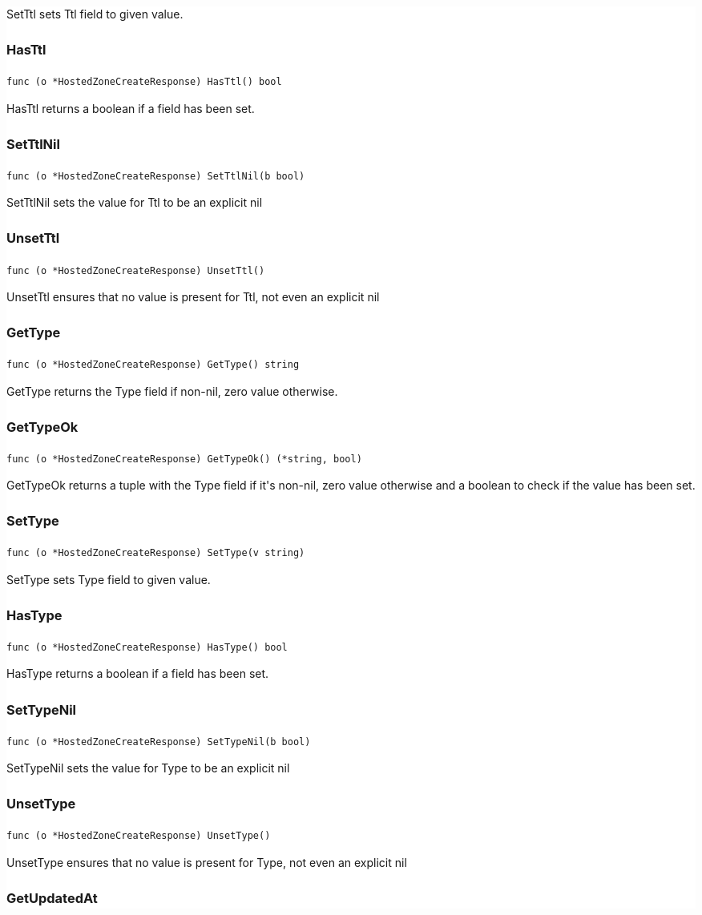 SetTtl sets Ttl field to given value.

### HasTtl

`func (o *HostedZoneCreateResponse) HasTtl() bool`

HasTtl returns a boolean if a field has been set.

### SetTtlNil

`func (o *HostedZoneCreateResponse) SetTtlNil(b bool)`

 SetTtlNil sets the value for Ttl to be an explicit nil

### UnsetTtl
`func (o *HostedZoneCreateResponse) UnsetTtl()`

UnsetTtl ensures that no value is present for Ttl, not even an explicit nil
### GetType

`func (o *HostedZoneCreateResponse) GetType() string`

GetType returns the Type field if non-nil, zero value otherwise.

### GetTypeOk

`func (o *HostedZoneCreateResponse) GetTypeOk() (*string, bool)`

GetTypeOk returns a tuple with the Type field if it's non-nil, zero value otherwise
and a boolean to check if the value has been set.

### SetType

`func (o *HostedZoneCreateResponse) SetType(v string)`

SetType sets Type field to given value.

### HasType

`func (o *HostedZoneCreateResponse) HasType() bool`

HasType returns a boolean if a field has been set.

### SetTypeNil

`func (o *HostedZoneCreateResponse) SetTypeNil(b bool)`

 SetTypeNil sets the value for Type to be an explicit nil

### UnsetType
`func (o *HostedZoneCreateResponse) UnsetType()`

UnsetType ensures that no value is present for Type, not even an explicit nil
### GetUpdatedAt
